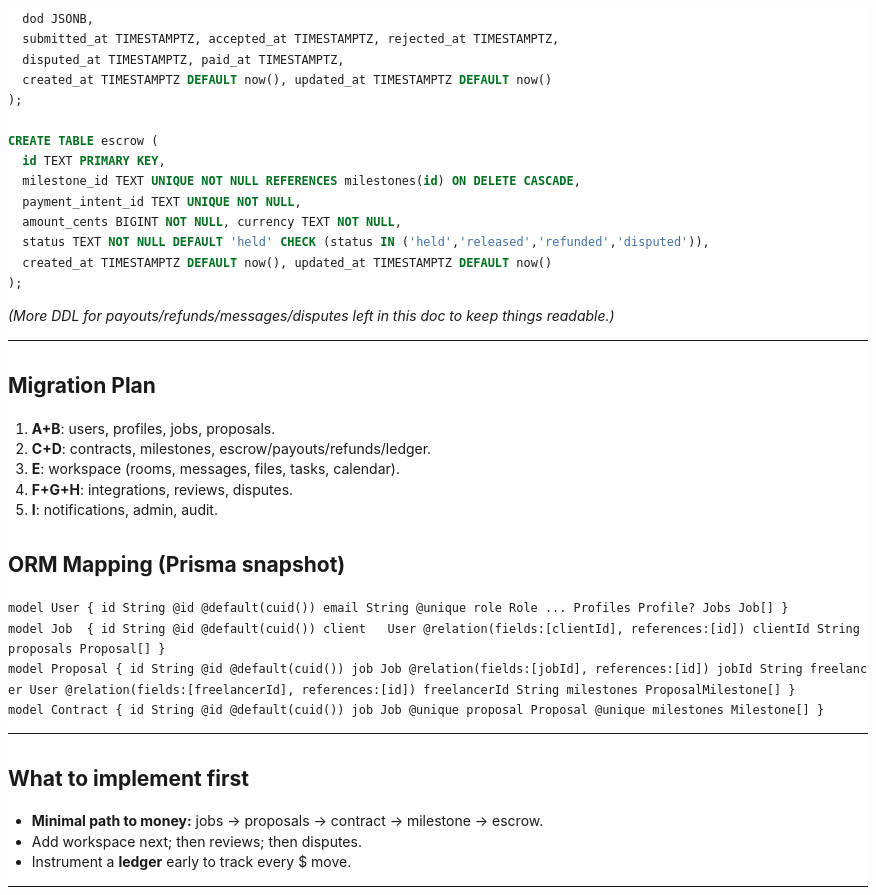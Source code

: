 ```sql
  dod JSONB,
  submitted_at TIMESTAMPTZ, accepted_at TIMESTAMPTZ, rejected_at TIMESTAMPTZ,
  disputed_at TIMESTAMPTZ, paid_at TIMESTAMPTZ,
  created_at TIMESTAMPTZ DEFAULT now(), updated_at TIMESTAMPTZ DEFAULT now()
);

CREATE TABLE escrow (
  id TEXT PRIMARY KEY,
  milestone_id TEXT UNIQUE NOT NULL REFERENCES milestones(id) ON DELETE CASCADE,
  payment_intent_id TEXT UNIQUE NOT NULL,
  amount_cents BIGINT NOT NULL, currency TEXT NOT NULL,
  status TEXT NOT NULL DEFAULT 'held' CHECK (status IN ('held','released','refunded','disputed')),
  created_at TIMESTAMPTZ DEFAULT now(), updated_at TIMESTAMPTZ DEFAULT now()
);
```

*(More DDL for payouts/refunds/messages/disputes left in this doc to keep things readable.)*

---

## Migration Plan

1. **A+B**: users, profiles, jobs, proposals.
2. **C+D**: contracts, milestones, escrow/payouts/refunds/ledger.
3. **E**: workspace (rooms, messages, files, tasks, calendar).
4. **F+G+H**: integrations, reviews, disputes.
5. **I**: notifications, admin, audit.

## ORM Mapping (Prisma snapshot)

```prisma
model User { id String @id @default(cuid()) email String @unique role Role ... Profiles Profile? Jobs Job[] }
model Job  { id String @id @default(cuid()) client   User @relation(fields:[clientId], references:[id]) clientId String proposals Proposal[] }
model Proposal { id String @id @default(cuid()) job Job @relation(fields:[jobId], references:[id]) jobId String freelancer User @relation(fields:[freelancerId], references:[id]) freelancerId String milestones ProposalMilestone[] }
model Contract { id String @id @default(cuid()) job Job @unique proposal Proposal @unique milestones Milestone[] }
```

---

## What to implement first

* **Minimal path to money:** jobs → proposals → contract → milestone → escrow.
* Add workspace next; then reviews; then disputes.
* Instrument a **ledger** early to track every \$ move.

---
